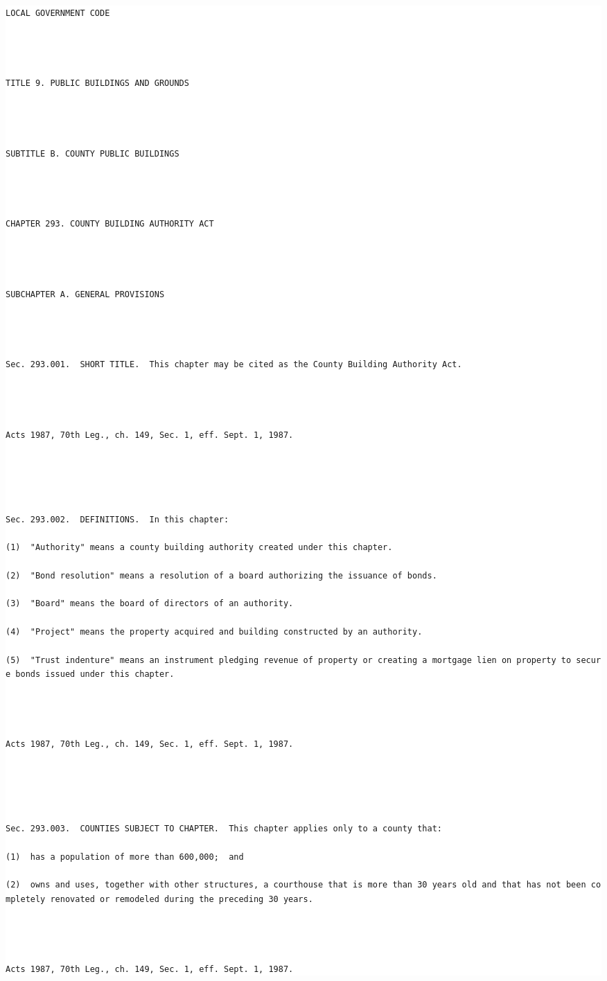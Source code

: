 ﻿
    
    
    	
    					
    
    
    LOCAL GOVERNMENT CODE
    
      
    
    
    TITLE 9. PUBLIC BUILDINGS AND GROUNDS
    
      
    
    
    SUBTITLE B. COUNTY PUBLIC BUILDINGS
    
      
    
    
    CHAPTER 293. COUNTY BUILDING AUTHORITY ACT
    
      
    
    
    SUBCHAPTER A. GENERAL PROVISIONS
    
      
    
    
    Sec. 293.001.  SHORT TITLE.  This chapter may be cited as the County Building Authority Act.
    
    
    
    
    Acts 1987, 70th Leg., ch. 149, Sec. 1, eff. Sept. 1, 1987.
    
    
    
    
    
    Sec. 293.002.  DEFINITIONS.  In this chapter:
    
    (1)  "Authority" means a county building authority created under this chapter.
    
    (2)  "Bond resolution" means a resolution of a board authorizing the issuance of bonds.
    
    (3)  "Board" means the board of directors of an authority.
    
    (4)  "Project" means the property acquired and building constructed by an authority.
    
    (5)  "Trust indenture" means an instrument pledging revenue of property or creating a mortgage lien on property to secure bonds issued under this chapter.
    
    
    
    
    Acts 1987, 70th Leg., ch. 149, Sec. 1, eff. Sept. 1, 1987.
    
    
    
    
    
    Sec. 293.003.  COUNTIES SUBJECT TO CHAPTER.  This chapter applies only to a county that:
    
    (1)  has a population of more than 600,000;  and
    
    (2)  owns and uses, together with other structures, a courthouse that is more than 30 years old and that has not been completely renovated or remodeled during the preceding 30 years.
    
    
    
    
    Acts 1987, 70th Leg., ch. 149, Sec. 1, eff. Sept. 1, 1987.
    